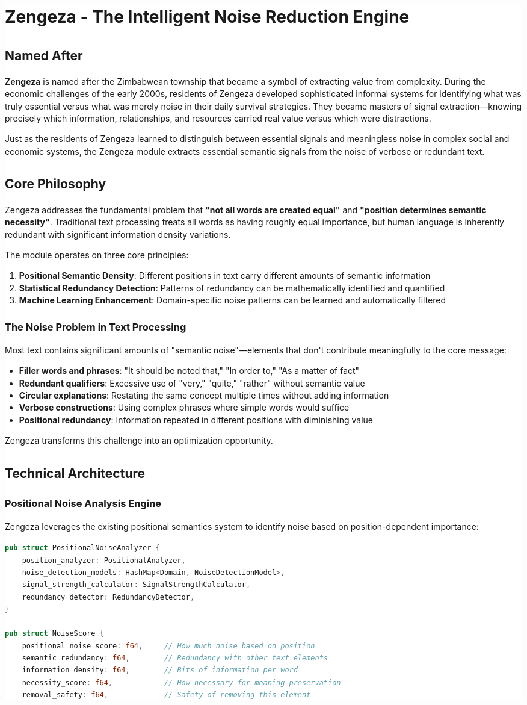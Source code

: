 # Zengeza - The Intelligent Noise Reduction Engine

## Named After

**Zengeza** is named after the Zimbabwean township that became a symbol of extracting value from complexity. During the economic challenges of the early 2000s, residents of Zengeza developed sophisticated informal systems for identifying what was truly essential versus what was merely noise in their daily survival strategies. They became masters of signal extraction—knowing precisely which information, relationships, and resources carried real value versus which were distractions.

Just as the residents of Zengeza learned to distinguish between essential signals and meaningless noise in complex social and economic systems, the Zengeza module extracts essential semantic signals from the noise of verbose or redundant text.

## Core Philosophy

Zengeza addresses the fundamental problem that **"not all words are created equal"** and **"position determines semantic necessity"**. Traditional text processing treats all words as having roughly equal importance, but human language is inherently redundant with significant information density variations.

The module operates on three core principles:

1. **Positional Semantic Density**: Different positions in text carry different amounts of semantic information
2. **Statistical Redundancy Detection**: Patterns of redundancy can be mathematically identified and quantified
3. **Machine Learning Enhancement**: Domain-specific noise patterns can be learned and automatically filtered

### The Noise Problem in Text Processing

Most text contains significant amounts of "semantic noise"—elements that don't contribute meaningfully to the core message:

- **Filler words and phrases**: "It should be noted that," "In order to," "As a matter of fact"
- **Redundant qualifiers**: Excessive use of "very," "quite," "rather" without semantic value
- **Circular explanations**: Restating the same concept multiple times without adding information
- **Verbose constructions**: Using complex phrases where simple words would suffice
- **Positional redundancy**: Information repeated in different positions with diminishing value

Zengeza transforms this challenge into an optimization opportunity.

## Technical Architecture

### Positional Noise Analysis Engine

Zengeza leverages the existing positional semantics system to identify noise based on position-dependent importance:

```rust
pub struct PositionalNoiseAnalyzer {
    position_analyzer: PositionalAnalyzer,
    noise_detection_models: HashMap<Domain, NoiseDetectionModel>,
    signal_strength_calculator: SignalStrengthCalculator,
    redundancy_detector: RedundancyDetector,
}

pub struct NoiseScore {
    positional_noise_score: f64,     // How much noise based on position
    semantic_redundancy: f64,        // Redundancy with other text elements
    information_density: f64,        // Bits of information per word
    necessity_score: f64,            // How necessary for meaning preservation
    removal_safety: f64,             // Safety of removing this element
```